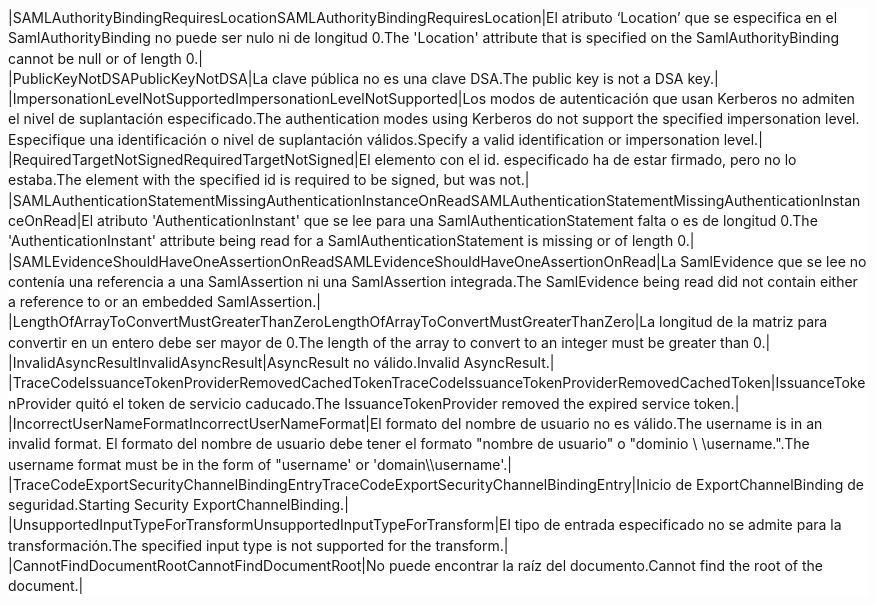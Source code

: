 |<span data-ttu-id="6cc76-407">SAMLAuthorityBindingRequiresLocation</span><span class="sxs-lookup"><span data-stu-id="6cc76-407">SAMLAuthorityBindingRequiresLocation</span></span>|<span data-ttu-id="6cc76-408">El atributo ‘Location’ que se especifica en el SamlAuthorityBinding no puede ser nulo ni de longitud 0.</span><span class="sxs-lookup"><span data-stu-id="6cc76-408">The 'Location' attribute that is specified on the SamlAuthorityBinding cannot be null or of length 0.</span></span>|  
|<span data-ttu-id="6cc76-409">PublicKeyNotDSA</span><span class="sxs-lookup"><span data-stu-id="6cc76-409">PublicKeyNotDSA</span></span>|<span data-ttu-id="6cc76-410">La clave pública no es una clave DSA.</span><span class="sxs-lookup"><span data-stu-id="6cc76-410">The public key is not a DSA key.</span></span>|  
|<span data-ttu-id="6cc76-411">ImpersonationLevelNotSupported</span><span class="sxs-lookup"><span data-stu-id="6cc76-411">ImpersonationLevelNotSupported</span></span>|<span data-ttu-id="6cc76-412">Los modos de autenticación que usan Kerberos no admiten el nivel de suplantación especificado.</span><span class="sxs-lookup"><span data-stu-id="6cc76-412">The authentication modes using Kerberos do not support the specified impersonation level.</span></span> <span data-ttu-id="6cc76-413">Especifique una identificación o nivel de suplantación válidos.</span><span class="sxs-lookup"><span data-stu-id="6cc76-413">Specify a valid identification or impersonation level.</span></span>|  
|<span data-ttu-id="6cc76-414">RequiredTargetNotSigned</span><span class="sxs-lookup"><span data-stu-id="6cc76-414">RequiredTargetNotSigned</span></span>|<span data-ttu-id="6cc76-415">El elemento con el id. especificado ha de estar firmado, pero no lo estaba.</span><span class="sxs-lookup"><span data-stu-id="6cc76-415">The element with the specified id is required to be signed, but was not.</span></span>|  
|<span data-ttu-id="6cc76-416">SAMLAuthenticationStatementMissingAuthenticationInstanceOnRead</span><span class="sxs-lookup"><span data-stu-id="6cc76-416">SAMLAuthenticationStatementMissingAuthenticationInstanceOnRead</span></span>|<span data-ttu-id="6cc76-417">El atributo 'AuthenticationInstant' que se lee para una SamlAuthenticationStatement falta o es de longitud 0.</span><span class="sxs-lookup"><span data-stu-id="6cc76-417">The 'AuthenticationInstant' attribute being read for a SamlAuthenticationStatement is missing or of length 0.</span></span>|  
|<span data-ttu-id="6cc76-418">SAMLEvidenceShouldHaveOneAssertionOnRead</span><span class="sxs-lookup"><span data-stu-id="6cc76-418">SAMLEvidenceShouldHaveOneAssertionOnRead</span></span>|<span data-ttu-id="6cc76-419">La SamlEvidence que se lee no contenía una referencia a una SamlAssertion ni una SamlAssertion integrada.</span><span class="sxs-lookup"><span data-stu-id="6cc76-419">The SamlEvidence being read did not contain either a reference to or an embedded SamlAssertion.</span></span>|  
|<span data-ttu-id="6cc76-420">LengthOfArrayToConvertMustGreaterThanZero</span><span class="sxs-lookup"><span data-stu-id="6cc76-420">LengthOfArrayToConvertMustGreaterThanZero</span></span>|<span data-ttu-id="6cc76-421">La longitud de la matriz para convertir en un entero debe ser mayor de 0.</span><span class="sxs-lookup"><span data-stu-id="6cc76-421">The length of the array to convert to an integer must be greater than 0.</span></span>|  
|<span data-ttu-id="6cc76-422">InvalidAsyncResult</span><span class="sxs-lookup"><span data-stu-id="6cc76-422">InvalidAsyncResult</span></span>|<span data-ttu-id="6cc76-423">AsyncResult no válido.</span><span class="sxs-lookup"><span data-stu-id="6cc76-423">Invalid AsyncResult.</span></span>|  
|<span data-ttu-id="6cc76-424">TraceCodeIssuanceTokenProviderRemovedCachedToken</span><span class="sxs-lookup"><span data-stu-id="6cc76-424">TraceCodeIssuanceTokenProviderRemovedCachedToken</span></span>|<span data-ttu-id="6cc76-425">IssuanceTokenProvider quitó el token de servicio caducado.</span><span class="sxs-lookup"><span data-stu-id="6cc76-425">The IssuanceTokenProvider removed the expired service token.</span></span>|  
|<span data-ttu-id="6cc76-426">IncorrectUserNameFormat</span><span class="sxs-lookup"><span data-stu-id="6cc76-426">IncorrectUserNameFormat</span></span>|<span data-ttu-id="6cc76-427">El formato del nombre de usuario no es válido.</span><span class="sxs-lookup"><span data-stu-id="6cc76-427">The username is in an invalid format.</span></span> <span data-ttu-id="6cc76-428">El formato del nombre de usuario debe tener el formato "nombre de usuario" o "dominio \\ \username.".</span><span class="sxs-lookup"><span data-stu-id="6cc76-428">The username format must be in the form of "username' or 'domain\\\username'.</span></span>|  
|<span data-ttu-id="6cc76-429">TraceCodeExportSecurityChannelBindingEntry</span><span class="sxs-lookup"><span data-stu-id="6cc76-429">TraceCodeExportSecurityChannelBindingEntry</span></span>|<span data-ttu-id="6cc76-430">Inicio de ExportChannelBinding de seguridad.</span><span class="sxs-lookup"><span data-stu-id="6cc76-430">Starting Security ExportChannelBinding.</span></span>|  
|<span data-ttu-id="6cc76-431">UnsupportedInputTypeForTransform</span><span class="sxs-lookup"><span data-stu-id="6cc76-431">UnsupportedInputTypeForTransform</span></span>|<span data-ttu-id="6cc76-432">El tipo de entrada especificado no se admite para la transformación.</span><span class="sxs-lookup"><span data-stu-id="6cc76-432">The specified input type is not supported for the transform.</span></span>|  
|<span data-ttu-id="6cc76-433">CannotFindDocumentRoot</span><span class="sxs-lookup"><span data-stu-id="6cc76-433">CannotFindDocumentRoot</span></span>|<span data-ttu-id="6cc76-434">No puede encontrar la raíz del documento.</span><span class="sxs-lookup"><span data-stu-id="6cc76-434">Cannot find the root of the document.</span></span>|  